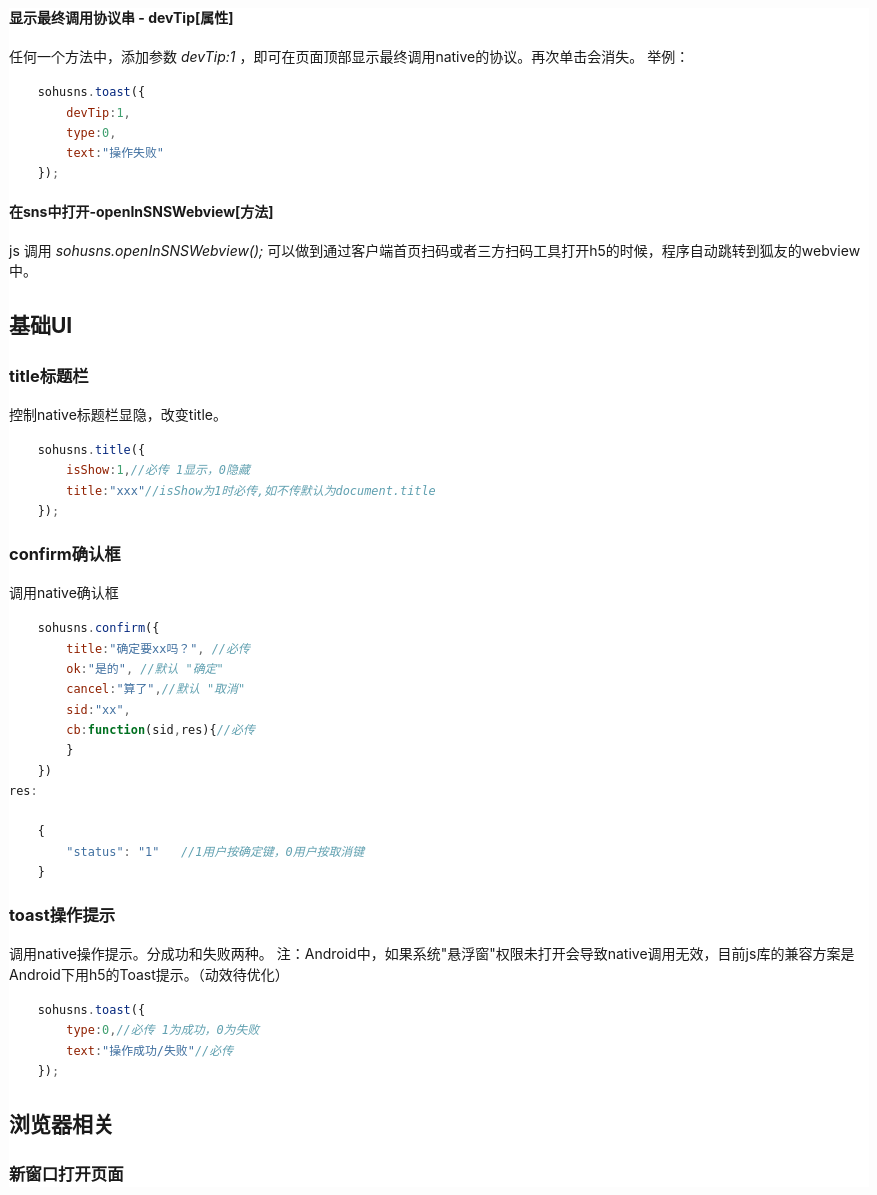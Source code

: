 #### 显示最终调用协议串 - devTip[属性]

任何一个方法中，添加参数  _devTip:1_ ，即可在页面顶部显示最终调用native的协议。再次单击会消失。
举例：

```javascript
    sohusns.toast({
        devTip:1,
        type:0,
        text:"操作失败"
    }); 
```

#### 在sns中打开-openInSNSWebview[方法]

js 调用 _sohusns.openInSNSWebview();_ 可以做到通过客户端首页扫码或者三方扫码工具打开h5的时候，程序自动跳转到狐友的webview中。

## 基础UI

### title标题栏
控制native标题栏显隐，改变title。

```javascript
    sohusns.title({
        isShow:1,//必传 1显示，0隐藏
        title:"xxx"//isShow为1时必传,如不传默认为document.title
    }); 
```

### confirm确认框
调用native确认框

```javascript
    sohusns.confirm({
        title:"确定要xx吗？", //必传
        ok:"是的", //默认 "确定"
        cancel:"算了",//默认 "取消"
        sid:"xx",
        cb:function(sid,res){//必传
        }
    })
res:

    {       
        "status": "1"   //1用户按确定键，0用户按取消键 
    }
```

### toast操作提示
调用native操作提示。分成功和失败两种。
注：Android中，如果系统"悬浮窗"权限未打开会导致native调用无效，目前js库的兼容方案是Android下用h5的Toast提示。（动效待优化）

```javascript
    sohusns.toast({
        type:0,//必传 1为成功，0为失败
        text:"操作成功/失败"//必传
    }); 
```
## 浏览器相关
### 新窗口打开页面
